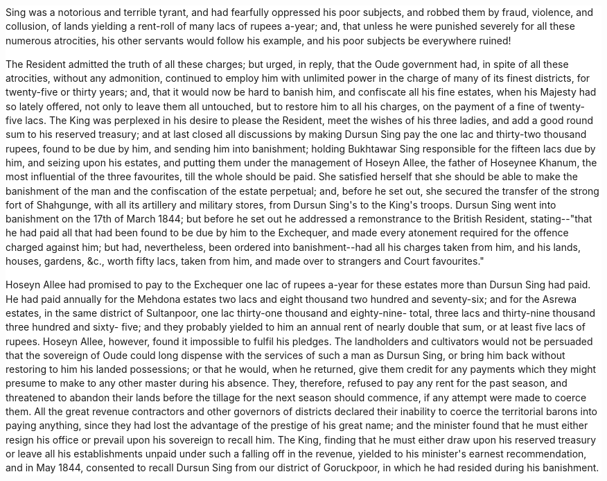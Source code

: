 Sing was a notorious and terrible tyrant, and had fearfully oppressed
his poor subjects, and robbed them by fraud, violence, and collusion,
of lands yielding a rent-roll of many lacs of rupees a-year; and,
that unless he were punished severely for all these numerous
atrocities, his other servants would follow his example, and his poor
subjects be everywhere ruined!

The Resident admitted the truth of all these charges; but urged, in
reply, that the Oude government had, in spite of all these
atrocities, without any admonition, continued to employ him with
unlimited power in the charge of many of its finest districts, for
twenty-five or thirty years; and, that it would now be hard to banish
him, and confiscate all his fine estates, when his Majesty had so
lately offered, not only to leave them all untouched, but to restore
him to all his charges, on the payment of a fine of twenty-five lacs.
The King was perplexed in his desire to please the Resident, meet the
wishes of his three ladies, and add a good round sum to his reserved
treasury; and at last closed all discussions by making Dursun Sing
pay the one lac and thirty-two thousand rupees, found to be due by
him, and sending him into banishment; holding Bukhtawar Sing
responsible for the fifteen lacs due by him, and seizing upon his
estates, and putting them under the management of Hoseyn Allee, the
father of Hoseynee Khanum, the most influential of the three
favourites, till the whole should be paid. She satisfied herself that
she should be able to make the banishment of the man and the
confiscation of the estate perpetual; and, before he set out, she
secured the transfer of the strong fort of Shahgunge, with all its
artillery and military stores, from Dursun Sing's to the King's
troops. Dursun Sing went into banishment on the 17th of March 1844;
but before he set out he addressed a remonstrance to the British
Resident, stating--"that he had paid all that had been found to be
due by him to the Exchequer, and made every atonement required for
the offence charged against him; but had, nevertheless, been ordered
into banishment--had all his charges taken from him, and his lands,
houses, gardens, &c., worth fifty lacs, taken from him, and made over
to strangers and Court favourites."

Hoseyn Allee had promised to pay to the Exchequer one lac of rupees
a-year for these estates more than Dursun Sing had paid. He had paid
annually for the Mehdona estates two lacs and eight thousand two
hundred and seventy-six; and for the Asrewa estates, in the same
district of Sultanpoor, one lac thirty-one thousand and eighty-nine-
total, three lacs and thirty-nine thousand three hundred and sixty-
five; and they probably yielded to him an annual rent of nearly
double that sum, or at least five lacs of rupees. Hoseyn Allee,
however, found it impossible to fulfil his pledges. The landholders
and cultivators would not be persuaded that the sovereign of Oude
could long dispense with the services of such a man as Dursun Sing,
or bring him back without restoring to him his landed possessions; or
that he would, when he returned, give them credit for any payments
which they might presume to make to any other master during his
absence. They, therefore, refused to pay any rent for the past
season, and threatened to abandon their lands before the tillage for
the next season should commence, if any attempt were made to coerce
them. All the great revenue contractors and other governors of
districts declared their inability to coerce the territorial barons
into paying anything, since they had lost the advantage of the
prestige of his great name; and the minister found that he must
either resign his office or prevail upon his sovereign to recall him.
The King, finding that he must either draw upon his reserved treasury
or leave all his establishments unpaid under such a falling off in
the revenue, yielded to his minister's earnest recommendation, and in
May 1844, consented to recall Dursun Sing from our district of
Goruckpoor, in which he had resided during his banishment.
